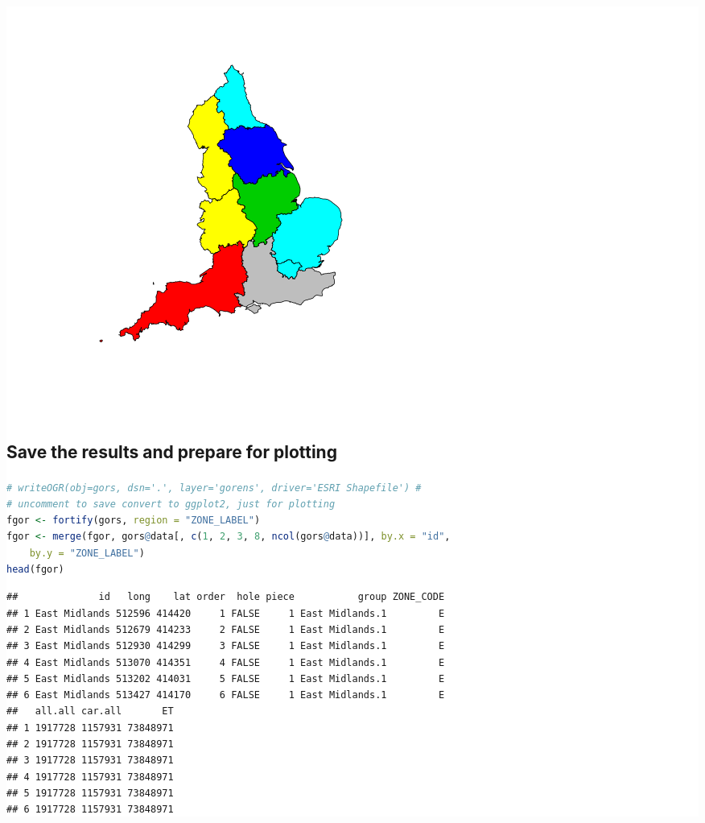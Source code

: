 ![plot of chunk unnamed-chunk-6](figure/unnamed-chunk-6.png) 


Save the results and prepare for plotting
-------------------


```r
# writeOGR(obj=gors, dsn='.', layer='gorens', driver='ESRI Shapefile') #
# uncomment to save convert to ggplot2, just for plotting
fgor <- fortify(gors, region = "ZONE_LABEL")
fgor <- merge(fgor, gors@data[, c(1, 2, 3, 8, ncol(gors@data))], by.x = "id", 
    by.y = "ZONE_LABEL")
head(fgor)
```

```
##              id   long    lat order  hole piece           group ZONE_CODE
## 1 East Midlands 512596 414420     1 FALSE     1 East Midlands.1         E
## 2 East Midlands 512679 414233     2 FALSE     1 East Midlands.1         E
## 3 East Midlands 512930 414299     3 FALSE     1 East Midlands.1         E
## 4 East Midlands 513070 414351     4 FALSE     1 East Midlands.1         E
## 5 East Midlands 513202 414031     5 FALSE     1 East Midlands.1         E
## 6 East Midlands 513427 414170     6 FALSE     1 East Midlands.1         E
##   all.all car.all       ET
## 1 1917728 1157931 73848971
## 2 1917728 1157931 73848971
## 3 1917728 1157931 73848971
## 4 1917728 1157931 73848971
## 5 1917728 1157931 73848971
## 6 1917728 1157931 73848971
```
